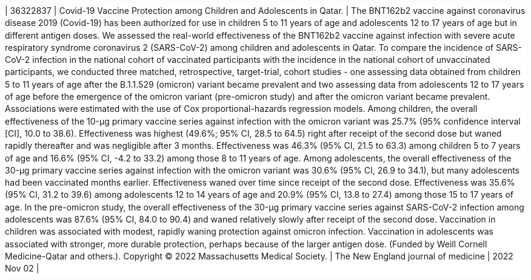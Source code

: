 | 36322837 | Covid-19 Vaccine Protection among Children and Adolescents in Qatar.                                                                                                                                                  | The BNT162b2 vaccine against coronavirus disease 2019 (Covid-19) has been authorized for use in children 5 to 11 years of age and adolescents 12 to 17 years of age but in different antigen doses. We assessed the real-world effectiveness of the BNT162b2 vaccine against infection with severe acute respiratory syndrome coronavirus 2 (SARS-CoV-2) among children and adolescents in Qatar. To compare the incidence of SARS-CoV-2 infection in the national cohort of vaccinated participants with the incidence in the national cohort of unvaccinated participants, we conducted three matched, retrospective, target-trial, cohort studies - one assessing data obtained from children 5 to 11 years of age after the B.1.1.529 (omicron) variant became prevalent and two assessing data from adolescents 12 to 17 years of age before the emergence of the omicron variant (pre-omicron study) and after the omicron variant became prevalent. Associations were estimated with the use of Cox proportional-hazards regression models. Among children, the overall effectiveness of the 10-μg primary vaccine series against infection with the omicron variant was 25.7% (95% confidence interval \[CI\], 10.0 to 38.6). Effectiveness was highest (49.6%; 95% CI, 28.5 to 64.5) right after receipt of the second dose but waned rapidly thereafter and was negligible after 3 months. Effectiveness was 46.3% (95% CI, 21.5 to 63.3) among children 5 to 7 years of age and 16.6% (95% CI, -4.2 to 33.2) among those 8 to 11 years of age. Among adolescents, the overall effectiveness of the 30-μg primary vaccine series against infection with the omicron variant was 30.6% (95% CI, 26.9 to 34.1), but many adolescents had been vaccinated months earlier. Effectiveness waned over time since receipt of the second dose. Effectiveness was 35.6% (95% CI, 31.2 to 39.6) among adolescents 12 to 14 years of age and 20.9% (95% CI, 13.8 to 27.4) among those 15 to 17 years of age. In the pre-omicron study, the overall effectiveness of the 30-μg primary vaccine series against SARS-CoV-2 infection among adolescents was 87.6% (95% CI, 84.0 to 90.4) and waned relatively slowly after receipt of the second dose. Vaccination in children was associated with modest, rapidly waning protection against omicron infection. Vaccination in adolescents was associated with stronger, more durable protection, perhaps because of the larger antigen dose. (Funded by Weill Cornell Medicine-Qatar and others.). <CopyrightInformation>Copyright © 2022 Massachusetts Medical Society.</CopyrightInformation>                                                                                                                                                                                                                                                                                                                                                                                                                                                                                                                                                                                                                                                                                                                                                                                                                                                                                                                                                                                                                                                                                                                                                                                                   | The New England journal of medicine | <Year>2022</Year> <Month>Nov</Month> <Day>02</Day> |